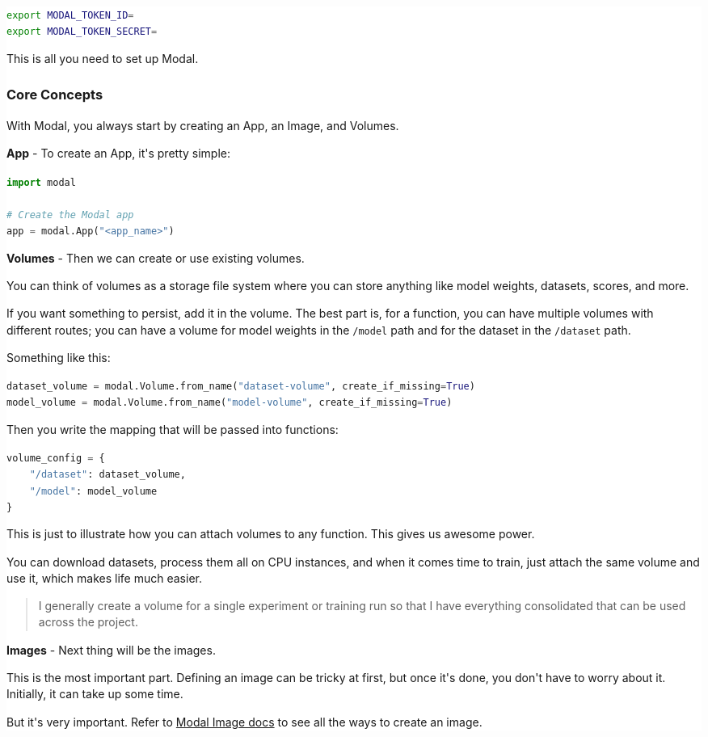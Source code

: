 ```bash
export MODAL_TOKEN_ID=
export MODAL_TOKEN_SECRET=
```

This is all you need to set up Modal.

### Core Concepts

With Modal, you always start by creating an App, an Image, and Volumes.

**App** - To create an App, it's pretty simple:

```python
import modal

# Create the Modal app
app = modal.App("<app_name>")
```

**Volumes** - Then we can create or use existing volumes.

You can think of volumes as a storage file system where you can store anything like model weights, datasets, scores, and more.

If you want something to persist, add it in the volume. The best part is, for a function, you can have multiple volumes with different routes; you can have a volume for model weights in the `/model` path and for the dataset in the `/dataset` path.

Something like this:

```python
dataset_volume = modal.Volume.from_name("dataset-volume", create_if_missing=True)
model_volume = modal.Volume.from_name("model-volume", create_if_missing=True)
```

Then you write the mapping that will be passed into functions:

```python
volume_config = {
    "/dataset": dataset_volume,
    "/model": model_volume
}
```

This is just to illustrate how you can attach volumes to any function. This gives us awesome power.

You can download datasets, process them all on CPU instances, and when it comes time to train, just attach the same volume and use it, which makes life much easier.

> I generally create a volume for a single experiment or training run so that I have everything consolidated that can be used across the project.

**Images** - Next thing will be the images.

This is the most important part. Defining an image can be tricky at first, but once it's done, you don't have to worry about it. Initially, it can take up some time.

But it's very important. Refer to [Modal Image docs](https://modal.com/docs/reference/modal.Image) to see all the ways to create an image.
